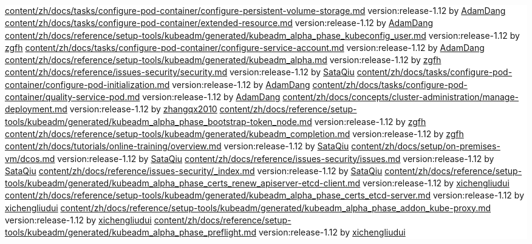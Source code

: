[content/zh/docs/tasks/configure-pod-container/configure-persistent-volume-storage.md](https://github.com/kubernetes/website/blob/release-1.12/content/zh/docs/tasks/configure-pod-container/configure-persistent-volume-storage.md) version:release-1.12 by [AdamDang](https://github.com/AdamDang)
[content/zh/docs/tasks/configure-pod-container/extended-resource.md](https://github.com/kubernetes/website/blob/release-1.12/content/zh/docs/tasks/configure-pod-container/extended-resource.md) version:release-1.12 by [AdamDang](https://github.com/AdamDang)
[content/zh/docs/reference/setup-tools/kubeadm/generated/kubeadm_alpha_phase_kubeconfig_user.md](https://github.com/kubernetes/website/blob/release-1.12/content/zh/docs/reference/setup-tools/kubeadm/generated/kubeadm_alpha_phase_kubeconfig_user.md) version:release-1.12 by [zgfh](https://github.com/zgfh)
[content/zh/docs/tasks/configure-pod-container/configure-service-account.md](https://github.com/kubernetes/website/blob/release-1.12/content/zh/docs/tasks/configure-pod-container/configure-service-account.md) version:release-1.12 by [AdamDang](https://github.com/AdamDang)
[content/zh/docs/reference/setup-tools/kubeadm/generated/kubeadm_alpha.md](https://github.com/kubernetes/website/blob/release-1.12/content/zh/docs/reference/setup-tools/kubeadm/generated/kubeadm_alpha.md) version:release-1.12 by [zgfh](https://github.com/zgfh)
[content/zh/docs/reference/issues-security/security.md](https://github.com/kubernetes/website/blob/release-1.12/content/zh/docs/reference/issues-security/security.md) version:release-1.12 by [SataQiu](https://github.com/SataQiu)
[content/zh/docs/tasks/configure-pod-container/configure-pod-initialization.md](https://github.com/kubernetes/website/blob/release-1.12/content/zh/docs/tasks/configure-pod-container/configure-pod-initialization.md) version:release-1.12 by [AdamDang](https://github.com/AdamDang)
[content/zh/docs/tasks/configure-pod-container/quality-service-pod.md](https://github.com/kubernetes/website/blob/release-1.12/content/zh/docs/tasks/configure-pod-container/quality-service-pod.md) version:release-1.12 by [AdamDang](https://github.com/AdamDang)
[content/zh/docs/concepts/cluster-administration/manage-deployment.md](https://github.com/kubernetes/website/blob/release-1.12/content/zh/docs/concepts/cluster-administration/manage-deployment.md) version:release-1.12 by [zhangqx2010](https://github.com/zhangqx2010)
[content/zh/docs/reference/setup-tools/kubeadm/generated/kubeadm_alpha_phase_bootstrap-token_node.md](https://github.com/kubernetes/website/blob/release-1.12/content/zh/docs/reference/setup-tools/kubeadm/generated/kubeadm_alpha_phase_bootstrap-token_node.md) version:release-1.12 by [zgfh](https://github.com/zgfh)
[content/zh/docs/reference/setup-tools/kubeadm/generated/kubeadm_completion.md](https://github.com/kubernetes/website/blob/release-1.12/content/zh/docs/reference/setup-tools/kubeadm/generated/kubeadm_completion.md) version:release-1.12 by [zgfh](https://github.com/zgfh)
[content/zh/docs/tutorials/online-training/overview.md](https://github.com/kubernetes/website/blob/release-1.12/content/zh/docs/tutorials/online-training/overview.md) version:release-1.12 by [SataQiu](https://github.com/SataQiu)
[content/zh/docs/setup/on-premises-vm/dcos.md](https://github.com/kubernetes/website/blob/release-1.12/content/zh/docs/setup/on-premises-vm/dcos.md) version:release-1.12 by [SataQiu](https://github.com/SataQiu)
[content/zh/docs/reference/issues-security/issues.md](https://github.com/kubernetes/website/blob/release-1.12/content/zh/docs/reference/issues-security/issues.md) version:release-1.12 by [SataQiu](https://github.com/SataQiu)
[content/zh/docs/reference/issues-security/_index.md](https://github.com/kubernetes/website/blob/release-1.12/content/zh/docs/reference/issues-security/_index.md) version:release-1.12 by [SataQiu](https://github.com/SataQiu)
[content/zh/docs/reference/setup-tools/kubeadm/generated/kubeadm_alpha_phase_certs_renew_apiserver-etcd-client.md](https://github.com/kubernetes/website/blob/release-1.12/content/zh/docs/reference/setup-tools/kubeadm/generated/kubeadm_alpha_phase_certs_renew_apiserver-etcd-client.md) version:release-1.12 by [xichengliudui](https://github.com/xichengliudui)
[content/zh/docs/reference/setup-tools/kubeadm/generated/kubeadm_alpha_phase_certs_etcd-server.md](https://github.com/kubernetes/website/blob/release-1.12/content/zh/docs/reference/setup-tools/kubeadm/generated/kubeadm_alpha_phase_certs_etcd-server.md) version:release-1.12 by [xichengliudui](https://github.com/xichengliudui)
[content/zh/docs/reference/setup-tools/kubeadm/generated/kubeadm_alpha_phase_addon_kube-proxy.md](https://github.com/kubernetes/website/blob/release-1.12/content/zh/docs/reference/setup-tools/kubeadm/generated/kubeadm_alpha_phase_addon_kube-proxy.md) version:release-1.12 by [xichengliudui](https://github.com/xichengliudui)
[content/zh/docs/reference/setup-tools/kubeadm/generated/kubeadm_alpha_phase_preflight.md](https://github.com/kubernetes/website/blob/release-1.12/content/zh/docs/reference/setup-tools/kubeadm/generated/kubeadm_alpha_phase_preflight.md) version:release-1.12 by [xichengliudui](https://github.com/xichengliudui)